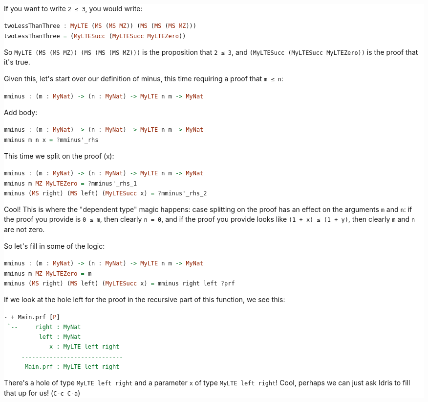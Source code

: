 If you want to write `2 ≤ 3`, you would write:

```haskell
twoLessThanThree : MyLTE (MS (MS MZ)) (MS (MS (MS MZ)))
twoLessThanThree = (MyLTESucc (MyLTESucc MyLTEZero))
```

So `MyLTE (MS (MS MZ)) (MS (MS (MS MZ)))` is the proposition that `2 ≤
3`, and `(MyLTESucc (MyLTESucc MyLTEZero))` is the proof that it's
true.

Given this, let's start over our definition of minus, this time
requiring a proof that `m ≤ n`:

```haskell
mminus : (m : MyNat) -> (n : MyNat) -> MyLTE n m -> MyNat
```

Add body:

```haskell
mminus : (m : MyNat) -> (n : MyNat) -> MyLTE n m -> MyNat
mminus m n x = ?mminus'_rhs
```

This time we split on the proof (`x`):

```haskell
mminus : (m : MyNat) -> (n : MyNat) -> MyLTE n m -> MyNat
mminus m MZ MyLTEZero = ?mminus'_rhs_1
mminus (MS right) (MS left) (MyLTESucc x) = ?mminus'_rhs_2
```

Cool! This is where the "dependent type" magic happens: case splitting
on the proof has an effect on the arguments `m` and `n`: if the proof
you provide is `0 ≤ m`, then clearly `n = 0`, and if the proof you
provide looks like `(1 + x) ≤ (1 + y)`, then clearly `m` and `n` are
not zero.

So let's fill in some of the logic:

```haskell
mminus : (m : MyNat) -> (n : MyNat) -> MyLTE n m -> MyNat
mminus m MZ MyLTEZero = m
mminus (MS right) (MS left) (MyLTESucc x) = mminus right left ?prf
```

If we look at the hole left for the proof in the recursive part of this function, we see this:

```haskell
- + Main.prf [P]
 `--     right : MyNat
          left : MyNat
             x : MyLTE left right
     -----------------------------
      Main.prf : MyLTE left right
```

There's a hole of type `MyLTE left right` and a parameter `x` of type `MyLTE left right`! Cool, perhaps we can just ask Idris to fill that up for us! (`C-c C-a`)
